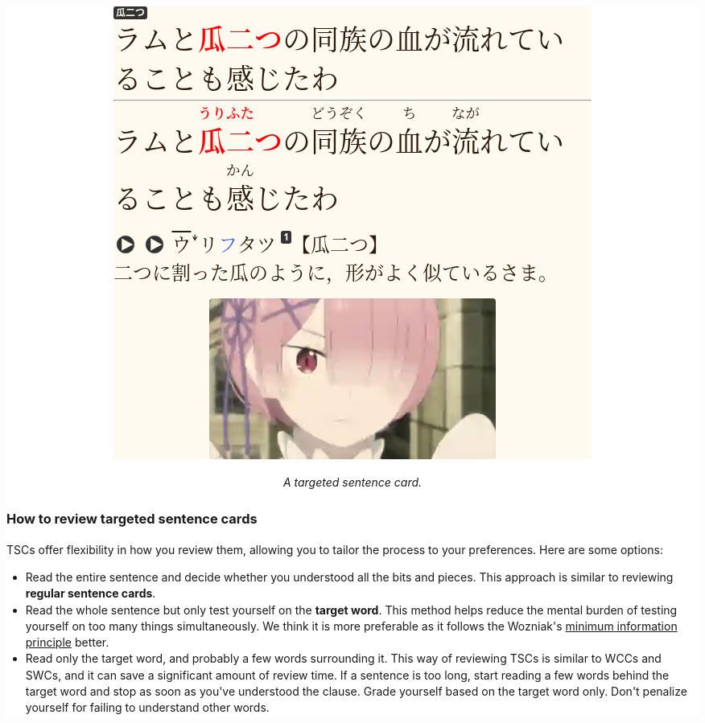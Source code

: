 <p align="center"><img alt="example-mpvacious-card" class="shadow" src="img/example-mpvacious-card.webp"></p>
<p align="center"><i>A targeted sentence card.</i></p>

### How to review targeted sentence cards

TSCs offer flexibility in how you review them,
allowing you to tailor the process to your preferences.
Here are some options:

* Read the entire sentence
  and decide whether you understood all the bits and pieces.
  This approach is similar to reviewing **regular sentence cards**.
* Read the whole sentence
  but only test yourself on the **target word**.
  This method helps reduce the mental burden of testing yourself on too many things simultaneously.
  We think it is more preferable as it follows the Wozniak's
  [minimum information principle](https://web.archive.org/web/20140605022438if_/http://www.super-memory.com/articles/20rules.htm#minimum%20information%20principle) better.
* Read only the target word,
  and probably a few words surrounding it.
  This way of reviewing TSCs is similar to WCCs and SWCs,
  and it can save a significant amount of review time.
  If a sentence is too long,
  start reading a few words behind the target word
  and stop as soon as you've understood the clause.
  Grade yourself based on the target word only.
  Don't penalize yourself for failing to understand other words.
